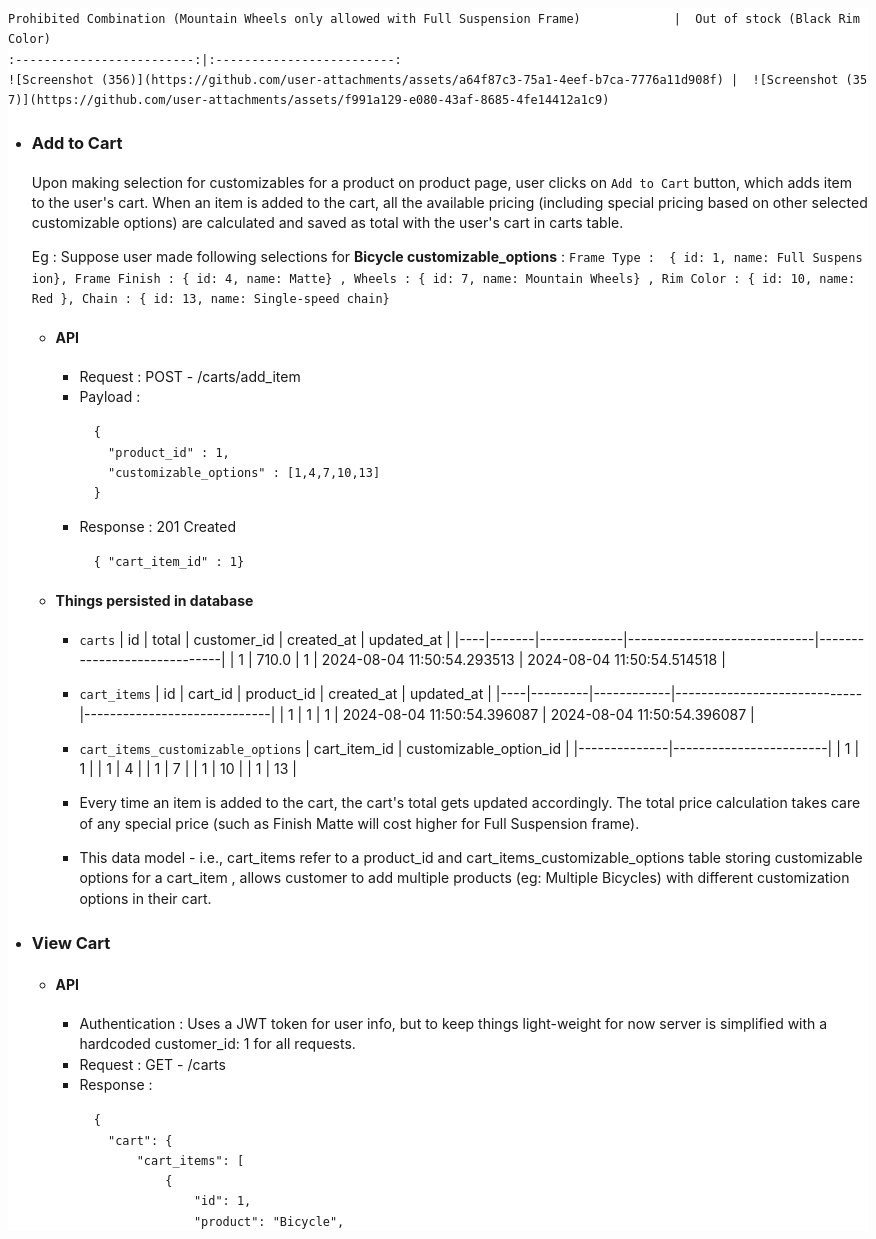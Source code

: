     Prohibited Combination (Mountain Wheels only allowed with Full Suspension Frame)             |  Out of stock (Black Rim Color)
    :-------------------------:|:-------------------------:
    ![Screenshot (356)](https://github.com/user-attachments/assets/a64f87c3-75a1-4eef-b7ca-7776a11d908f) |  ![Screenshot (357)](https://github.com/user-attachments/assets/f991a129-e080-43af-8685-4fe14412a1c9)

- ### Add to Cart
  Upon making selection for customizables for a product on product page, user clicks on `Add to Cart` button, which adds item to the user's cart. When an item is added to the cart, all the available pricing (including special pricing based on other selected customizable options) are calculated and saved as total with the user's cart in carts table.

  Eg : Suppose user made following selections for **Bicycle customizable_options** :
  ``` Frame Type :  { id: 1, name: Full Suspension}, Frame Finish : { id: 4, name: Matte} , Wheels : { id: 7, name: Mountain Wheels} , Rim Color : { id: 10, name: Red }, Chain : { id: 13, name: Single-speed chain} ```
  - #### API
    - Request : POST - /carts/add_item
    - Payload :
      ```
        {
          "product_id" : 1,
          "customizable_options" : [1,4,7,10,13]
        }
      ```
    - Response : 201 Created
      ```
        { "cart_item_id" : 1}
      ```
  - #### Things persisted in database
    - `carts`
      | id | total | customer_id | created_at                  | updated_at                  |
      |----|-------|-------------|-----------------------------|-----------------------------|
      | 1  | 710.0 | 1           | 2024-08-04 11:50:54.293513  | 2024-08-04 11:50:54.514518  |
    - `cart_items`
      | id | cart_id | product_id | created_at                  | updated_at                  |
      |----|---------|------------|-----------------------------|-----------------------------|
      | 1  | 1       | 1          | 2024-08-04 11:50:54.396087  | 2024-08-04 11:50:54.396087  |
    - `cart_items_customizable_options`
      | cart_item_id | customizable_option_id |
      |--------------|------------------------|
      | 1            | 1                      |
      | 1            | 4                      |
      | 1            | 7                      |
      | 1            | 10                     |
      | 1            | 13                     |

    - Every time an item is added to the cart, the cart's total gets updated accordingly. The total price calculation takes care of any special price (such as Finish Matte will cost higher for Full Suspension frame).
    - This data model - i.e., cart_items refer to a product_id and cart_items_customizable_options table storing customizable options for a cart_item , allows customer to add multiple products (eg: Multiple Bicycles) with different customization options in their cart.

- ### View Cart
  - #### API
    - Authentication : Uses a JWT token for user info, but to keep things light-weight for now server is simplified with a hardcoded customer_id: 1 for all requests.
    - Request : GET - /carts
    - Response :
      ```
        {
          "cart": {
              "cart_items": [
                  {
                      "id": 1,
                      "product": "Bicycle",
  ```